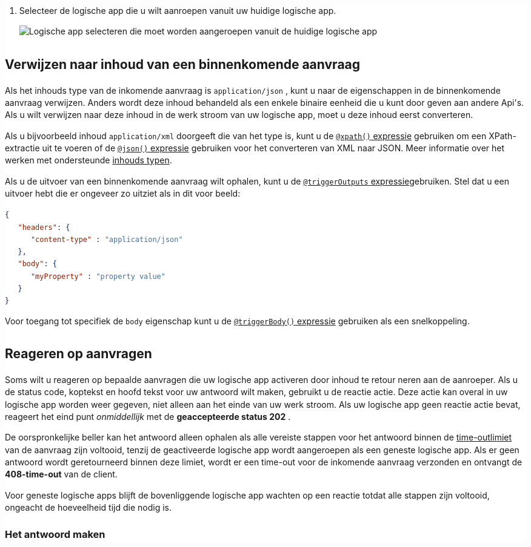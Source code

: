 1. Selecteer de logische app die u wilt aanroepen vanuit uw huidige logische app.

   ![Logische app selecteren die moet worden aangeroepen vanuit de huidige logische app](./media/logic-apps-http-endpoint/select-logic-app-to-nest.png)

## <a name="reference-content-from-an-incoming-request"></a>Verwijzen naar inhoud van een binnenkomende aanvraag

Als het inhouds type van de inkomende aanvraag is `application/json` , kunt u naar de eigenschappen in de binnenkomende aanvraag verwijzen. Anders wordt deze inhoud behandeld als een enkele binaire eenheid die u kunt door geven aan andere Api's. Als u wilt verwijzen naar deze inhoud in de werk stroom van uw logische app, moet u deze inhoud eerst converteren.

Als u bijvoorbeeld inhoud `application/xml` doorgeeft die van het type is, kunt u de [ `@xpath()` expressie](../logic-apps/workflow-definition-language-functions-reference.md#xpath) gebruiken om een XPath-extractie uit te voeren of de [ `@json()` expressie](../logic-apps/workflow-definition-language-functions-reference.md#json) gebruiken voor het converteren van XML naar JSON. Meer informatie over het werken met ondersteunde [inhouds typen](../logic-apps/logic-apps-content-type.md).

Als u de uitvoer van een binnenkomende aanvraag wilt ophalen, kunt u de [ `@triggerOutputs` expressie](../logic-apps/workflow-definition-language-functions-reference.md#triggerOutputs)gebruiken. Stel dat u een uitvoer hebt die er ongeveer zo uitziet als in dit voor beeld:

```json
{
   "headers": {
      "content-type" : "application/json"
   },
   "body": {
      "myProperty" : "property value"
   }
}
```

Voor toegang tot specifiek de `body` eigenschap kunt u de [ `@triggerBody()` expressie](../logic-apps/workflow-definition-language-functions-reference.md#triggerBody) gebruiken als een snelkoppeling.

## <a name="respond-to-requests"></a>Reageren op aanvragen

Soms wilt u reageren op bepaalde aanvragen die uw logische app activeren door inhoud te retour neren aan de aanroeper. Als u de status code, koptekst en hoofd tekst voor uw antwoord wilt maken, gebruikt u de reactie actie. Deze actie kan overal in uw logische app worden weer gegeven, niet alleen aan het einde van uw werk stroom. Als uw logische app geen reactie actie bevat, reageert het eind punt *onmiddellijk* met de **geaccepteerde status 202** .

De oorspronkelijke beller kan het antwoord alleen ophalen als alle vereiste stappen voor het antwoord binnen de [time-outlimiet](./logic-apps-limits-and-config.md) van de aanvraag zijn voltooid, tenzij de geactiveerde logische app wordt aangeroepen als een geneste logische app. Als er geen antwoord wordt geretourneerd binnen deze limiet, wordt er een time-out voor de inkomende aanvraag verzonden en ontvangt de **408-time-out** van de client.

Voor geneste logische apps blijft de bovenliggende logische app wachten op een reactie totdat alle stappen zijn voltooid, ongeacht de hoeveelheid tijd die nodig is.

### <a name="construct-the-response"></a>Het antwoord maken
